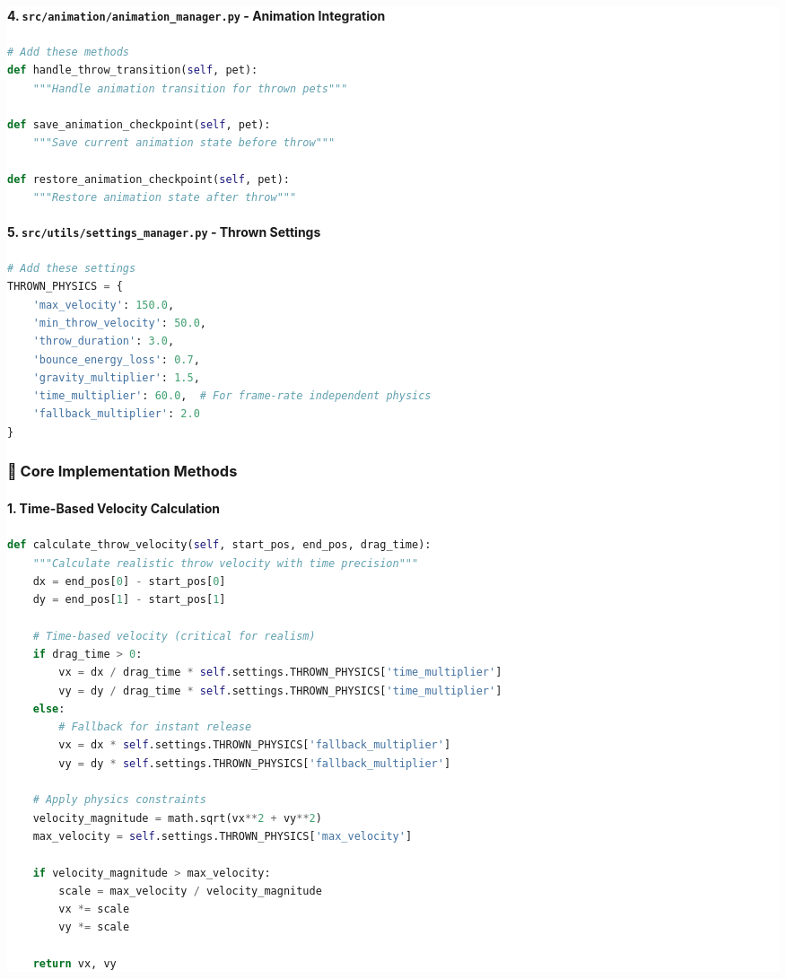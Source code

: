 #### **4. `src/animation/animation_manager.py` - Animation Integration**
```python
# Add these methods
def handle_throw_transition(self, pet):
    """Handle animation transition for thrown pets"""
    
def save_animation_checkpoint(self, pet):
    """Save current animation state before throw"""
    
def restore_animation_checkpoint(self, pet):
    """Restore animation state after throw"""
```

#### **5. `src/utils/settings_manager.py` - Thrown Settings**
```python
# Add these settings
THROWN_PHYSICS = {
    'max_velocity': 150.0,
    'min_throw_velocity': 50.0,
    'throw_duration': 3.0,
    'bounce_energy_loss': 0.7,
    'gravity_multiplier': 1.5,
    'time_multiplier': 60.0,  # For frame-rate independent physics
    'fallback_multiplier': 2.0
}
```

### **🔧 Core Implementation Methods**

#### **1. Time-Based Velocity Calculation**
```python
def calculate_throw_velocity(self, start_pos, end_pos, drag_time):
    """Calculate realistic throw velocity with time precision"""
    dx = end_pos[0] - start_pos[0]
    dy = end_pos[1] - start_pos[1]
    
    # Time-based velocity (critical for realism)
    if drag_time > 0:
        vx = dx / drag_time * self.settings.THROWN_PHYSICS['time_multiplier']
        vy = dy / drag_time * self.settings.THROWN_PHYSICS['time_multiplier']
    else:
        # Fallback for instant release
        vx = dx * self.settings.THROWN_PHYSICS['fallback_multiplier']
        vy = dy * self.settings.THROWN_PHYSICS['fallback_multiplier']
    
    # Apply physics constraints
    velocity_magnitude = math.sqrt(vx**2 + vy**2)
    max_velocity = self.settings.THROWN_PHYSICS['max_velocity']
    
    if velocity_magnitude > max_velocity:
        scale = max_velocity / velocity_magnitude
        vx *= scale
        vy *= scale
    
    return vx, vy
```
